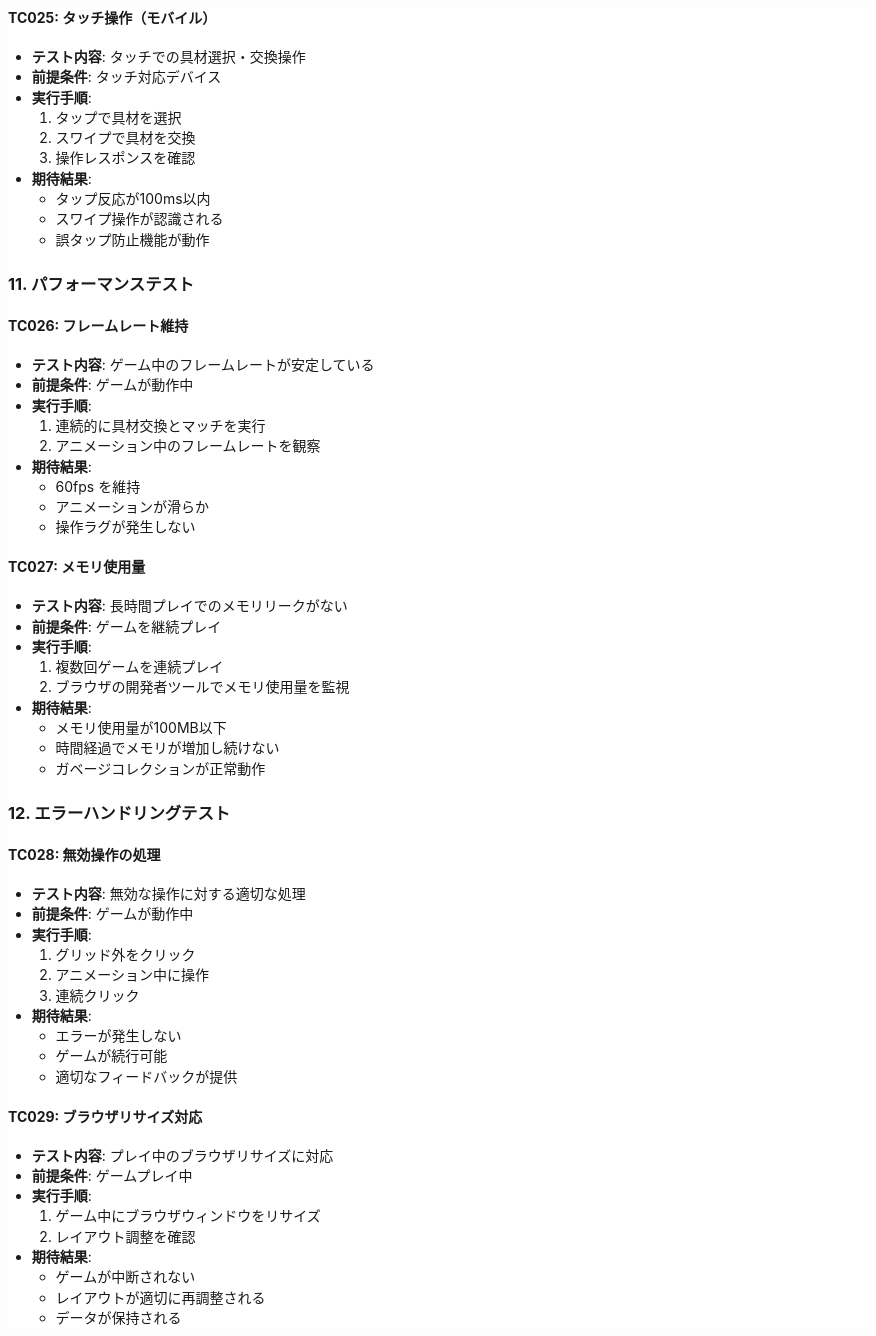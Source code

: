 #### TC025: タッチ操作（モバイル）
- **テスト内容**: タッチでの具材選択・交換操作
- **前提条件**: タッチ対応デバイス
- **実行手順**:
  1. タップで具材を選択
  2. スワイプで具材を交換
  3. 操作レスポンスを確認
- **期待結果**:
  - タップ反応が100ms以内
  - スワイプ操作が認識される
  - 誤タップ防止機能が動作

### 11. パフォーマンステスト

#### TC026: フレームレート維持
- **テスト内容**: ゲーム中のフレームレートが安定している
- **前提条件**: ゲームが動作中
- **実行手順**:
  1. 連続的に具材交換とマッチを実行
  2. アニメーション中のフレームレートを観察
- **期待結果**:
  - 60fps を維持
  - アニメーションが滑らか
  - 操作ラグが発生しない

#### TC027: メモリ使用量
- **テスト内容**: 長時間プレイでのメモリリークがない
- **前提条件**: ゲームを継続プレイ
- **実行手順**:
  1. 複数回ゲームを連続プレイ
  2. ブラウザの開発者ツールでメモリ使用量を監視
- **期待結果**:
  - メモリ使用量が100MB以下
  - 時間経過でメモリが増加し続けない
  - ガベージコレクションが正常動作

### 12. エラーハンドリングテスト

#### TC028: 無効操作の処理
- **テスト内容**: 無効な操作に対する適切な処理
- **前提条件**: ゲームが動作中
- **実行手順**:
  1. グリッド外をクリック
  2. アニメーション中に操作
  3. 連続クリック
- **期待結果**:
  - エラーが発生しない
  - ゲームが続行可能
  - 適切なフィードバックが提供

#### TC029: ブラウザリサイズ対応
- **テスト内容**: プレイ中のブラウザリサイズに対応
- **前提条件**: ゲームプレイ中
- **実行手順**:
  1. ゲーム中にブラウザウィンドウをリサイズ
  2. レイアウト調整を確認
- **期待結果**:
  - ゲームが中断されない
  - レイアウトが適切に再調整される
  - データが保持される
